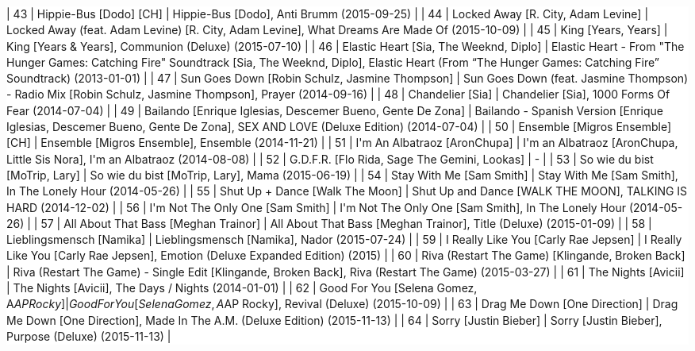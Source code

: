 |   43 | Hippie-Bus [Dodo] [CH]                                                 | Hippie-Bus [Dodo], Anti Brumm (2015-09-25)                                                                                                                                             |
|   44 | Locked Away [R. City, Adam Levine]                                     | Locked Away (feat. Adam Levine) [R. City, Adam Levine], What Dreams Are Made Of (2015-10-09)                                                                                           |
|   45 | King [Years, Years]                                                    | King [Years & Years], Communion (Deluxe) (2015-07-10)                                                                                                                                  |
|   46 | Elastic Heart [Sia, The Weeknd, Diplo]                                 | Elastic Heart - From "The Hunger Games: Catching Fire" Soundtrack [Sia, The Weeknd, Diplo], Elastic Heart (From “The Hunger Games: Catching Fire” Soundtrack) (2013-01-01)             |
|   47 | Sun Goes Down [Robin Schulz, Jasmine Thompson]                         | Sun Goes Down (feat. Jasmine Thompson) - Radio Mix [Robin Schulz, Jasmine Thompson], Prayer (2014-09-16)                                                                               |
|   48 | Chandelier [Sia]                                                       | Chandelier [Sia], 1000 Forms Of Fear (2014-07-04)                                                                                                                                      |
|   49 | Bailando [Enrique Iglesias, Descemer Bueno, Gente De Zona]             | Bailando - Spanish Version [Enrique Iglesias, Descemer Bueno, Gente De Zona], SEX AND LOVE (Deluxe Edition) (2014-07-04)                                                               |
|   50 | Ensemble [Migros Ensemble] [CH]                                        | Ensemble [Migros Ensemble], Ensemble (2014-11-21)                                                                                                                                      |
|   51 | I'm An Albatraoz [AronChupa]                                           | I'm an Albatraoz [AronChupa, Little Sis Nora], I'm an Albatraoz (2014-08-08)                                                                                                           |
|   52 | G.D.F.R. [Flo Rida, Sage The Gemini, Lookas]                           | -                                                                                                                                                                                      |
|   53 | So wie du bist [MoTrip, Lary]                                          | So wie du bist [MoTrip, Lary], Mama (2015-06-19)                                                                                                                                       |
|   54 | Stay With Me [Sam Smith]                                               | Stay With Me [Sam Smith], In The Lonely Hour (2014-05-26)                                                                                                                              |
|   55 | Shut Up + Dance [Walk The Moon]                                        | Shut Up and Dance [WALK THE MOON], TALKING IS HARD (2014-12-02)                                                                                                                        |
|   56 | I'm Not The Only One [Sam Smith]                                       | I'm Not The Only One [Sam Smith], In The Lonely Hour (2014-05-26)                                                                                                                      |
|   57 | All About That Bass [Meghan Trainor]                                   | All About That Bass [Meghan Trainor], Title (Deluxe) (2015-01-09)                                                                                                                      |
|   58 | Lieblingsmensch [Namika]                                               | Lieblingsmensch [Namika], Nador (2015-07-24)                                                                                                                                           |
|   59 | I Really Like You [Carly Rae Jepsen]                                   | I Really Like You [Carly Rae Jepsen], Emotion (Deluxe Expanded Edition) (2015)                                                                                                         |
|   60 | Riva (Restart The Game) [Klingande, Broken Back]                       | Riva (Restart The Game) - Single Edit [Klingande, Broken Back], Riva (Restart The Game) (2015-03-27)                                                                                   |
|   61 | The Nights [Avicii]                                                    | The Nights [Avicii], The Days / Nights (2014-01-01)                                                                                                                                    |
|   62 | Good For You [Selena Gomez, A$AP Rocky]                                | Good For You [Selena Gomez, A$AP Rocky], Revival (Deluxe) (2015-10-09)                                                                                                                 |
|   63 | Drag Me Down [One Direction]                                           | Drag Me Down [One Direction], Made In The A.M. (Deluxe Edition) (2015-11-13)                                                                                                           |
|   64 | Sorry [Justin Bieber]                                                  | Sorry [Justin Bieber], Purpose (Deluxe) (2015-11-13)                                                                                                                                   |